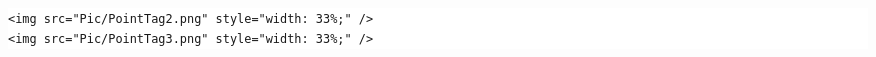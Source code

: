    <img src="Pic/PointTag2.png" style="width: 33%;" />
    <img src="Pic/PointTag3.png" style="width: 33%;" />
</div>
